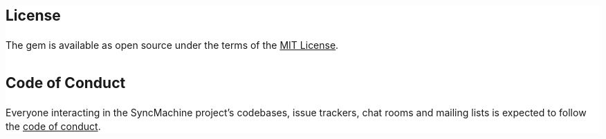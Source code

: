## License

The gem is available as open source under the terms of the [MIT License](https://opensource.org/licenses/MIT).

## Code of Conduct

Everyone interacting in the SyncMachine project’s codebases, issue trackers, chat rooms and mailing lists is expected to follow the [code of conduct](https://github.com/fhwang/sync_machine/blob/master/CODE_OF_CONDUCT.md).

